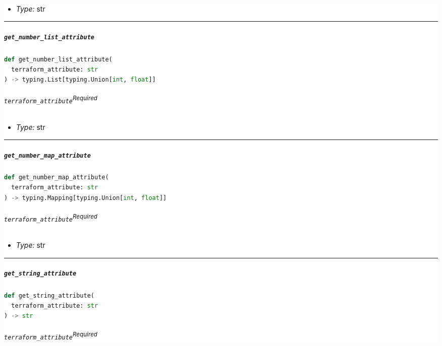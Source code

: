 - *Type:* str

---

##### `get_number_list_attribute` <a name="get_number_list_attribute" id="@cdktf/provider-dns.dataDnsTxtRecordSet.DataDnsTxtRecordSet.getNumberListAttribute"></a>

```python
def get_number_list_attribute(
  terraform_attribute: str
) -> typing.List[typing.Union[int, float]]
```

###### `terraform_attribute`<sup>Required</sup> <a name="terraform_attribute" id="@cdktf/provider-dns.dataDnsTxtRecordSet.DataDnsTxtRecordSet.getNumberListAttribute.parameter.terraformAttribute"></a>

- *Type:* str

---

##### `get_number_map_attribute` <a name="get_number_map_attribute" id="@cdktf/provider-dns.dataDnsTxtRecordSet.DataDnsTxtRecordSet.getNumberMapAttribute"></a>

```python
def get_number_map_attribute(
  terraform_attribute: str
) -> typing.Mapping[typing.Union[int, float]]
```

###### `terraform_attribute`<sup>Required</sup> <a name="terraform_attribute" id="@cdktf/provider-dns.dataDnsTxtRecordSet.DataDnsTxtRecordSet.getNumberMapAttribute.parameter.terraformAttribute"></a>

- *Type:* str

---

##### `get_string_attribute` <a name="get_string_attribute" id="@cdktf/provider-dns.dataDnsTxtRecordSet.DataDnsTxtRecordSet.getStringAttribute"></a>

```python
def get_string_attribute(
  terraform_attribute: str
) -> str
```

###### `terraform_attribute`<sup>Required</sup> <a name="terraform_attribute" id="@cdktf/provider-dns.dataDnsTxtRecordSet.DataDnsTxtRecordSet.getStringAttribute.parameter.terraformAttribute"></a>
